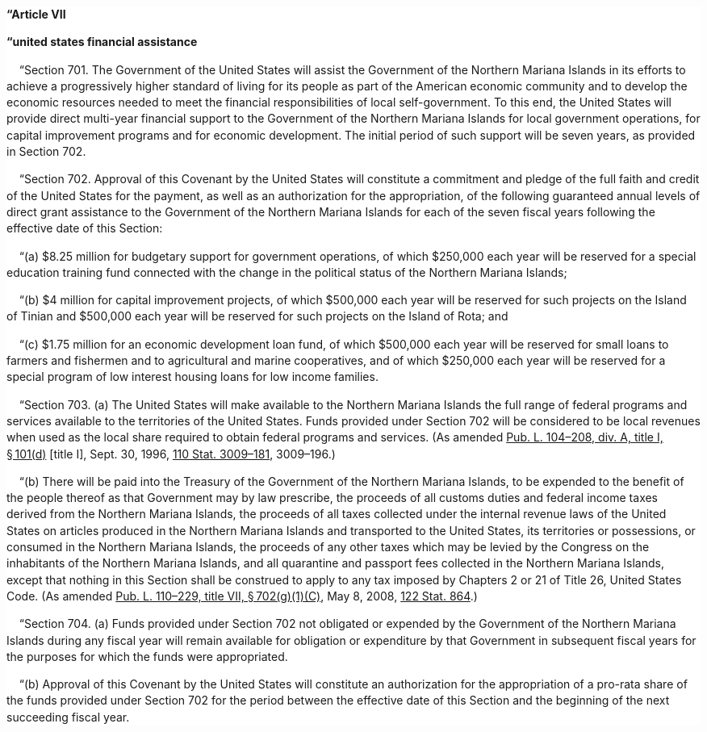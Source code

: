  __“Article VII__ 

 __“united states financial assistance__ 

    “Section 701. The Government of the United States will assist the Government of the Northern Mariana Islands in its efforts to achieve a progressively higher standard of living for its people as part of the American economic community and to develop the economic resources needed to meet the financial responsibilities of local self-government. To this end, the United States will provide direct multi-year financial support to the Government of the Northern Mariana Islands for local government operations, for capital improvement programs and for economic development. The initial period of such support will be seven years, as provided in Section 702.

    “Section 702. Approval of this Covenant by the United States will constitute a commitment and pledge of the full faith and credit of the United States for the payment, as well as an authorization for the appropriation, of the following guaranteed annual levels of direct grant assistance to the Government of the Northern Mariana Islands for each of the seven fiscal years following the effective date of this Section:

    “(a) $8.25 million for budgetary support for government operations, of which $250,000 each year will be reserved for a special education training fund connected with the change in the political status of the Northern Mariana Islands;

    “(b) $4 million for capital improvement projects, of which $500,000 each year will be reserved for such projects on the Island of Tinian and $500,000 each year will be reserved for such projects on the Island of Rota; and

    “(c) $1.75 million for an economic development loan fund, of which $500,000 each year will be reserved for small loans to farmers and fishermen and to agricultural and marine cooperatives, and of which $250,000 each year will be reserved for a special program of low interest housing loans for low income families.

    “Section 703. (a) The United States will make available to the Northern Mariana Islands the full range of federal programs and services available to the territories of the United States. Funds provided under Section 702 will be considered to be local revenues when used as the local share required to obtain federal programs and services. (As amended [Pub. L. 104–208, div. A, title I, § 101(d)][/us/pl/104/208/s101/d] \[title I\], Sept. 30, 1996, [110 Stat. 3009–181][/us/stat/110/3009-181], 3009–196.)

    “(b) There will be paid into the Treasury of the Government of the Northern Mariana Islands, to be expended to the benefit of the people thereof as that Government may by law prescribe, the proceeds of all customs duties and federal income taxes derived from the Northern Mariana Islands, the proceeds of all taxes collected under the internal revenue laws of the United States on articles produced in the Northern Mariana Islands and transported to the United States, its territories or possessions, or consumed in the Northern Mariana Islands, the proceeds of any other taxes which may be levied by the Congress on the inhabitants of the Northern Mariana Islands, and all quarantine and passport fees collected in the Northern Mariana Islands, except that nothing in this Section shall be construed to apply to any tax imposed by Chapters 2 or 21 of Title 26, United States Code. (As amended [Pub. L. 110–229, title VII, § 702(g)(1)(C)][/us/pl/110/229/s702/g/1/C], May 8, 2008, [122 Stat. 864][/us/stat/122/864].)

    “Section 704. (a) Funds provided under Section 702 not obligated or expended by the Government of the Northern Mariana Islands during any fiscal year will remain available for obligation or expenditure by that Government in subsequent fiscal years for the purposes for which the funds were appropriated.

    “(b) Approval of this Covenant by the United States will constitute an authorization for the appropriation of a pro-rata share of the funds provided under Section 702 for the period between the effective date of this Section and the beginning of the next succeeding fiscal year.


[/us/pl/94/241/s1]: https://publicdocs.github.io/go/links?ns=uslm&ref=%2Fus%2Fpl%2F94%2F241%2Fs1
[/us/stat/90/263]: https://publicdocs.github.io/go/links?ns=uslm&ref=%2Fus%2Fstat%2F90%2F263
[/us/pl/94/241/s1]: https://publicdocs.github.io/go/links?ns=uslm&ref=%2Fus%2Fpl%2F94%2F241%2Fs1
[/us/usc/t48/s1681]: https://publicdocs.github.io/go/links?ns=uslm&ref=%2Fus%2Fusc%2Ft48%2Fs1681
[/us/usc/t48/s1681]: https://publicdocs.github.io/go/links?ns=uslm&ref=%2Fus%2Fusc%2Ft48%2Fs1681
[/us/pl/98/213]: https://publicdocs.github.io/go/links?ns=uslm&ref=%2Fus%2Fpl%2F98%2F213
[/us/stat/97/1463-1466]: https://publicdocs.github.io/go/links?ns=uslm&ref=%2Fus%2Fstat%2F97%2F1463-1466
[/us/pl/98/213]: https://publicdocs.github.io/go/links?ns=uslm&ref=%2Fus%2Fpl%2F98%2F213
[/us/pl/98/213]: https://publicdocs.github.io/go/links?ns=uslm&ref=%2Fus%2Fpl%2F98%2F213
[/us/pl/94/27/s2]: https://publicdocs.github.io/go/links?ns=uslm&ref=%2Fus%2Fpl%2F94%2F27%2Fs2
[/us/stat/89/95]: https://publicdocs.github.io/go/links?ns=uslm&ref=%2Fus%2Fstat%2F89%2F95
[/us/pl/94/241]: https://publicdocs.github.io/go/links?ns=uslm&ref=%2Fus%2Fpl%2F94%2F241
[/us/pl/94/241/s1]: https://publicdocs.github.io/go/links?ns=uslm&ref=%2Fus%2Fpl%2F94%2F241%2Fs1
[/us/stat/90/263]: https://publicdocs.github.io/go/links?ns=uslm&ref=%2Fus%2Fstat%2F90%2F263
[/us/pl/98/213/s9]: https://publicdocs.github.io/go/links?ns=uslm&ref=%2Fus%2Fpl%2F98%2F213%2Fs9
[/us/stat/97/1461]: https://publicdocs.github.io/go/links?ns=uslm&ref=%2Fus%2Fstat%2F97%2F1461
[/us/pl/104/208/s101/d]: https://publicdocs.github.io/go/links?ns=uslm&ref=%2Fus%2Fpl%2F104%2F208%2Fs101%2Fd
[/us/stat/110/3009-181]: https://publicdocs.github.io/go/links?ns=uslm&ref=%2Fus%2Fstat%2F110%2F3009-181
[/us/pl/110/229/s702/g/1]: https://publicdocs.github.io/go/links?ns=uslm&ref=%2Fus%2Fpl%2F110%2F229%2Fs702%2Fg%2F1
[/us/stat/122/864]: https://publicdocs.github.io/go/links?ns=uslm&ref=%2Fus%2Fstat%2F122%2F864
[/us/stat/52/1062]: https://publicdocs.github.io/go/links?ns=uslm&ref=%2Fus%2Fstat%2F52%2F1062
[/us/pl/110/229/s702/g/1/A]: https://publicdocs.github.io/go/links?ns=uslm&ref=%2Fus%2Fpl%2F110%2F229%2Fs702%2Fg%2F1%2FA
[/us/stat/122/864]: https://publicdocs.github.io/go/links?ns=uslm&ref=%2Fus%2Fstat%2F122%2F864
[/us/pl/110/229/s702/g/1/B]: https://publicdocs.github.io/go/links?ns=uslm&ref=%2Fus%2Fpl%2F110%2F229%2Fs702%2Fg%2F1%2FB
[/us/stat/122/864]: https://publicdocs.github.io/go/links?ns=uslm&ref=%2Fus%2Fstat%2F122%2F864
[/us/usc/t26/s935]: https://publicdocs.github.io/go/links?ns=uslm&ref=%2Fus%2Fusc%2Ft26%2Fs935
[/us/pl/98/213/s9]: https://publicdocs.github.io/go/links?ns=uslm&ref=%2Fus%2Fpl%2F98%2F213%2Fs9
[/us/stat/97/1461]: https://publicdocs.github.io/go/links?ns=uslm&ref=%2Fus%2Fstat%2F97%2F1461
[/us/pl/104/208/s101/d]: https://publicdocs.github.io/go/links?ns=uslm&ref=%2Fus%2Fpl%2F104%2F208%2Fs101%2Fd
[/us/stat/110/3009-181]: https://publicdocs.github.io/go/links?ns=uslm&ref=%2Fus%2Fstat%2F110%2F3009-181
[/us/pl/110/229/s702/g/1/C]: https://publicdocs.github.io/go/links?ns=uslm&ref=%2Fus%2Fpl%2F110%2F229%2Fs702%2Fg%2F1%2FC
[/us/stat/122/864]: https://publicdocs.github.io/go/links?ns=uslm&ref=%2Fus%2Fstat%2F122%2F864
[/us/pl/110/229/s702/g/2]: https://publicdocs.github.io/go/links?ns=uslm&ref=%2Fus%2Fpl%2F110%2F229%2Fs702%2Fg%2F2
[/us/stat/122/864]: https://publicdocs.github.io/go/links?ns=uslm&ref=%2Fus%2Fstat%2F122%2F864
[/us/pl/94/241/s6]: https://publicdocs.github.io/go/links?ns=uslm&ref=%2Fus%2Fpl%2F94%2F241%2Fs6
[/us/usc/t48/s1806]: https://publicdocs.github.io/go/links?ns=uslm&ref=%2Fus%2Fusc%2Ft48%2Fs1806
[/us/pl/94/241]: https://publicdocs.github.io/go/links?ns=uslm&ref=%2Fus%2Fpl%2F94%2F241
[/us/stat/90/263]: https://publicdocs.github.io/go/links?ns=uslm&ref=%2Fus%2Fstat%2F90%2F263
[/us/usc/t48/s1801]: https://publicdocs.github.io/go/links?ns=uslm&ref=%2Fus%2Fusc%2Ft48%2Fs1801
[/us/pl/94/241]: https://publicdocs.github.io/go/links?ns=uslm&ref=%2Fus%2Fpl%2F94%2F241
[/us/stat/90/263]: https://publicdocs.github.io/go/links?ns=uslm&ref=%2Fus%2Fstat%2F90%2F263
[/us/usc/t48/s1801]: https://publicdocs.github.io/go/links?ns=uslm&ref=%2Fus%2Fusc%2Ft48%2Fs1801
[/us/usc/t48/s1901]: https://publicdocs.github.io/go/links?ns=uslm&ref=%2Fus%2Fusc%2Ft48%2Fs1901
[/us/usc/t48/s1901]: https://publicdocs.github.io/go/links?ns=uslm&ref=%2Fus%2Fusc%2Ft48%2Fs1901
[/us/pl/99/239]: https://publicdocs.github.io/go/links?ns=uslm&ref=%2Fus%2Fpl%2F99%2F239
[/us/stat/99/1770]: https://publicdocs.github.io/go/links?ns=uslm&ref=%2Fus%2Fstat%2F99%2F1770
[/us/usc/t48/s1901]: https://publicdocs.github.io/go/links?ns=uslm&ref=%2Fus%2Fusc%2Ft48%2Fs1901
[/us/usc/t48/s1931]: https://publicdocs.github.io/go/links?ns=uslm&ref=%2Fus%2Fusc%2Ft48%2Fs1931
[/us/pl/99/239]: https://publicdocs.github.io/go/links?ns=uslm&ref=%2Fus%2Fpl%2F99%2F239
[/us/usc/t48/s1901]: https://publicdocs.github.io/go/links?ns=uslm&ref=%2Fus%2Fusc%2Ft48%2Fs1901
[/us/pl/94/241]: https://publicdocs.github.io/go/links?ns=uslm&ref=%2Fus%2Fpl%2F94%2F241
[/us/stat/90/263]: https://publicdocs.github.io/go/links?ns=uslm&ref=%2Fus%2Fstat%2F90%2F263
[/us/usc/t48/s1801]: https://publicdocs.github.io/go/links?ns=uslm&ref=%2Fus%2Fusc%2Ft48%2Fs1801
